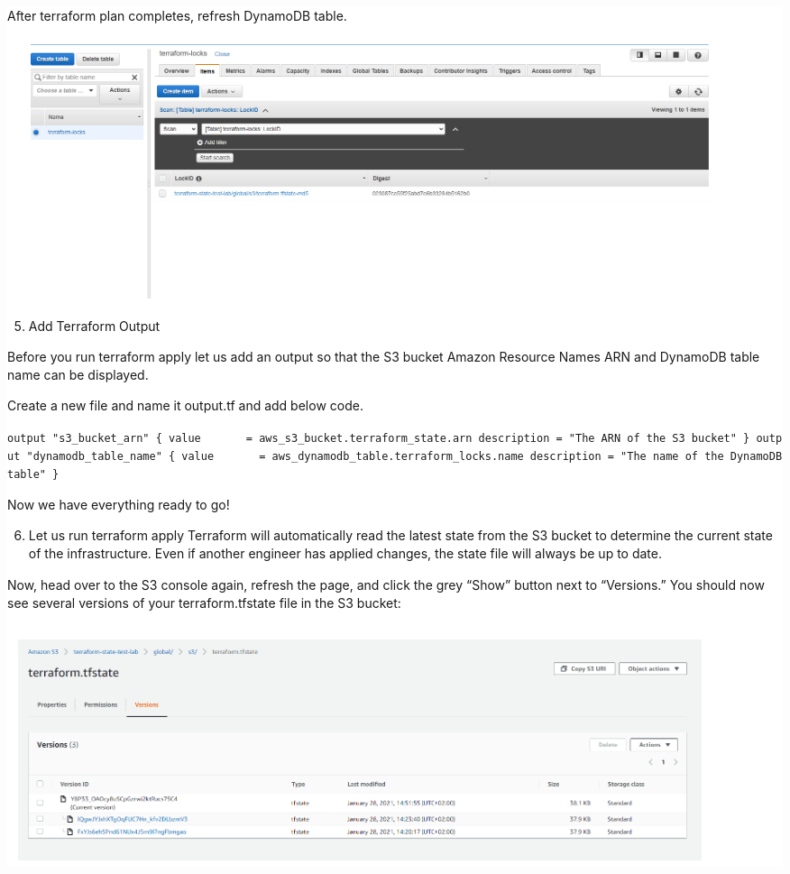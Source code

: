 
After terraform plan completes, refresh DynamoDB table.

![alt text](./images/c1.PNG)




5. Add Terraform Output

Before you run terraform apply let us add an output so that the S3 bucket Amazon Resource Names ARN and DynamoDB table name can be displayed.

Create a new file and name it output.tf and add below code.

`output "s3_bucket_arn" {
  value       = aws_s3_bucket.terraform_state.arn
  description = "The ARN of the S3 bucket"
}
output "dynamodb_table_name" {
  value       = aws_dynamodb_table.terraform_locks.name
  description = "The name of the DynamoDB table"
}`


Now we have everything ready to go!


6. Let us run terraform apply
Terraform will automatically read the latest state from the S3 bucket to determine the current state of the infrastructure. Even if another engineer has applied changes, the state file will always be up to date.

Now, head over to the S3 console again, refresh the page, and click the grey “Show” button next to “Versions.” You should now see several versions of your terraform.tfstate file in the S3 bucket:


![alt text](./images/c2.PNG)
